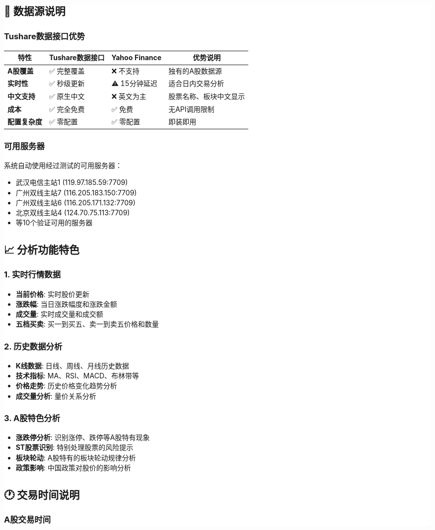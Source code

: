 ## 🔧 数据源说明

### Tushare数据接口优势

| 特性 | Tushare数据接口 | Yahoo Finance | 优势说明 |
|------|-----------|---------------|----------|
| **A股覆盖** | ✅ 完整覆盖 | ❌ 不支持 | 独有的A股数据源 |
| **实时性** | ✅ 秒级更新 | ⚠️ 15分钟延迟 | 适合日内交易分析 |
| **中文支持** | ✅ 原生中文 | ❌ 英文为主 | 股票名称、板块中文显示 |
| **成本** | ✅ 完全免费 | ✅ 免费 | 无API调用限制 |
| **配置复杂度** | ✅ 零配置 | ✅ 零配置 | 即装即用 |

### 可用服务器

系统自动使用经过测试的可用服务器：
- 武汉电信主站1 (119.97.185.59:7709)
- 广州双线主站7 (116.205.183.150:7709)
- 广州双线主站6 (116.205.171.132:7709)
- 北京双线主站4 (124.70.75.113:7709)
- 等10个验证可用的服务器

## 📈 分析功能特色

### 1. 实时行情数据

- **当前价格**: 实时股价更新
- **涨跌幅**: 当日涨跌幅度和涨跌金额
- **成交量**: 实时成交量和成交额
- **五档买卖**: 买一到买五、卖一到卖五价格和数量

### 2. 历史数据分析

- **K线数据**: 日线、周线、月线历史数据
- **技术指标**: MA、RSI、MACD、布林带等
- **价格走势**: 历史价格变化趋势分析
- **成交量分析**: 量价关系分析

### 3. A股特色分析

- **涨跌停分析**: 识别涨停、跌停等A股特有现象
- **ST股票识别**: 特别处理股票的风险提示
- **板块轮动**: A股特有的板块轮动规律分析
- **政策影响**: 中国政策对股价的影响分析

## 🕐 交易时间说明

### A股交易时间
